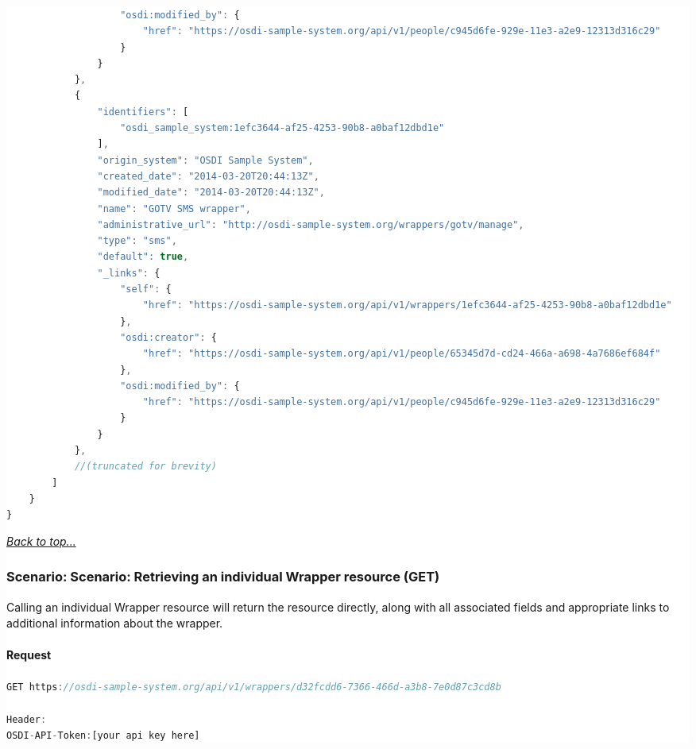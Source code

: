 ```javascript
                    "osdi:modified_by": {
                        "href": "https://osdi-sample-system.org/api/v1/people/c945d6fe-929e-11e3-a2e9-12313d316c29"
                    }
                }
            },
            {
                "identifiers": [
                    "osdi_sample_system:1efc3644-af25-4253-90b8-a0baf12dbd1e"
                ],
                "origin_system": "OSDI Sample System",
                "created_date": "2014-03-20T20:44:13Z",
                "modified_date": "2014-03-20T20:44:13Z",
                "name": "GOTV SMS wrapper",
                "administrative_url": "http://osdi-sample-system.org/wrappers/gotv/manage",
                "type": "sms",
                "default": true,
                "_links": {
                    "self": {
                        "href": "https://osdi-sample-system.org/api/v1/wrappers/1efc3644-af25-4253-90b8-a0baf12dbd1e"
                    },
                    "osdi:creator": {
                        "href": "https://osdi-sample-system.org/api/v1/people/65345d7d-cd24-466a-a698-4a7686ef684f"
                    },
                    "osdi:modified_by": {
                        "href": "https://osdi-sample-system.org/api/v1/people/c945d6fe-929e-11e3-a2e9-12313d316c29"
                    }
                }
            },
            //(truncated for brevity)
        ]
    }
}
```	

_[Back to top...](#)_		

### Scenario: Scenario: Retrieving an individual Wrapper resource (GET)

Calling an individual Wrapper resource will return the resource directly, along with all associated fields and appropriate links to additional information about the wrapper.

#### Request

```javascript
GET https://osdi-sample-system.org/api/v1/wrappers/d32fcdd6-7366-466d-a3b8-7e0d87c3cd8b

Header:
OSDI-API-Token:[your api key here]
```
